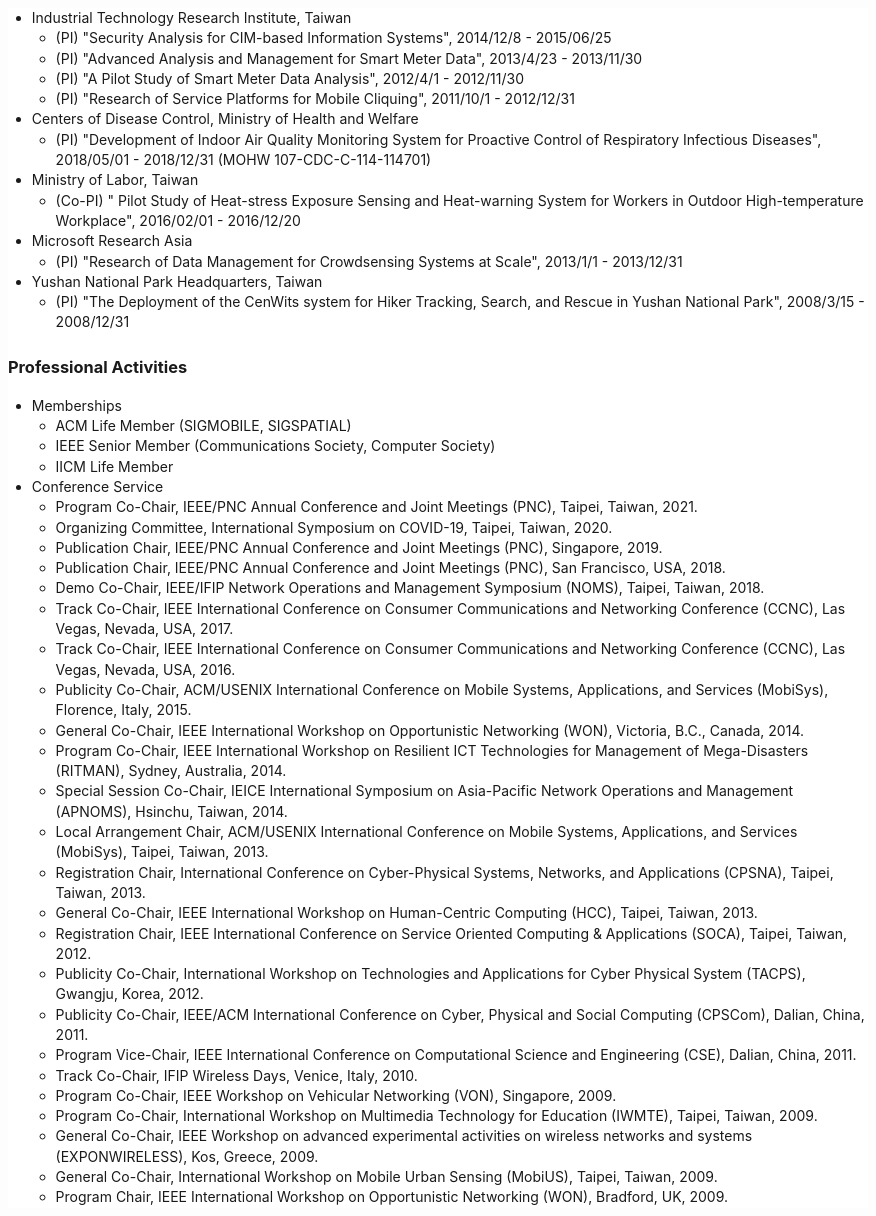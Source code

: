 - Industrial Technology Research Institute, Taiwan
  - (PI) "Security Analysis for CIM-based Information Systems", 2014/12/8 - 2015/06/25
  - (PI) "Advanced Analysis and Management for Smart Meter Data", 2013/4/23 - 2013/11/30
  - (PI) "A Pilot Study of Smart Meter Data Analysis", 2012/4/1 - 2012/11/30
  - (PI) "Research of Service Platforms for Mobile Cliquing", 2011/10/1 - 2012/12/31
- Centers of Disease Control, Ministry of Health and Welfare
  - (PI) "Development of Indoor Air Quality Monitoring System for Proactive Control of Respiratory Infectious Diseases", 2018/05/01 - 2018/12/31 (MOHW 107-CDC-C-114-114701)
- Ministry of Labor, Taiwan
  - (Co-PI) " Pilot Study of Heat-stress Exposure Sensing and Heat-warning System for Workers in Outdoor High-temperature Workplace", 2016/02/01 - 2016/12/20
- Microsoft Research Asia
  - (PI) "Research of Data Management for Crowdsensing Systems at Scale", 2013/1/1 - 2013/12/31
- Yushan National Park Headquarters, Taiwan
  - (PI) "The Deployment of the CenWits system for Hiker Tracking, Search, and Rescue in Yushan National Park", 2008/3/15 - 2008/12/31

### Professional Activities
- Memberships
  - ACM Life Member (SIGMOBILE, SIGSPATIAL)
  - IEEE Senior Member (Communications Society, Computer Society)
  - IICM Life Member
- Conference Service
  - Program Co-Chair, IEEE/PNC Annual Conference and Joint Meetings (PNC), Taipei, Taiwan, 2021.
  - Organizing Committee, International Symposium on COVID-19, Taipei, Taiwan, 2020.
  - Publication Chair, IEEE/PNC Annual Conference and Joint Meetings (PNC), Singapore, 2019.
  - Publication Chair, IEEE/PNC Annual Conference and Joint Meetings (PNC), San Francisco, USA, 2018.
  - Demo Co-Chair, IEEE/IFIP Network Operations and Management Symposium (NOMS), Taipei, Taiwan, 2018.
  - Track Co-Chair, IEEE International Conference on Consumer Communications and Networking Conference (CCNC), Las Vegas, Nevada, USA, 2017.
  - Track Co-Chair, IEEE International Conference on Consumer Communications and Networking Conference (CCNC), Las Vegas, Nevada, USA, 2016.
  - Publicity Co-Chair, ACM/USENIX International Conference on Mobile Systems, Applications, and Services (MobiSys), Florence, Italy, 2015.
  - General Co-Chair, IEEE International Workshop on Opportunistic Networking (WON), Victoria, B.C., Canada, 2014.
  - Program Co-Chair, IEEE International Workshop on Resilient ICT Technologies for Management of Mega-Disasters (RITMAN), Sydney, Australia, 2014.
  - Special Session Co-Chair, IEICE International Symposium on Asia-Pacific Network Operations and Management (APNOMS), Hsinchu, Taiwan, 2014.
  - Local Arrangement Chair, ACM/USENIX International Conference on Mobile Systems, Applications, and Services (MobiSys), Taipei, Taiwan, 2013.
  - Registration Chair, International Conference on Cyber-Physical Systems, Networks, and Applications (CPSNA), Taipei, Taiwan, 2013.
  - General Co-Chair, IEEE International Workshop on Human-Centric Computing (HCC), Taipei, Taiwan, 2013.
  - Registration Chair, IEEE International Conference on Service Oriented Computing & Applications (SOCA), Taipei, Taiwan, 2012.
  - Publicity Co-Chair, International Workshop on Technologies and Applications for Cyber Physical System (TACPS), Gwangju, Korea, 2012.
  - Publicity Co-Chair, IEEE/ACM International Conference on Cyber, Physical and Social Computing (CPSCom), Dalian, China, 2011.
  - Program Vice-Chair, IEEE International Conference on Computational Science and Engineering (CSE), Dalian, China, 2011.
  - Track Co-Chair, IFIP Wireless Days, Venice, Italy, 2010.
  - Program Co-Chair, IEEE Workshop on Vehicular Networking (VON), Singapore, 2009.
  - Program Co-Chair, International Workshop on Multimedia Technology for Education (IWMTE), Taipei, Taiwan, 2009.
  - General Co-Chair, IEEE Workshop on advanced experimental activities on wireless networks and systems (EXPONWIRELESS), Kos, Greece, 2009.
  - General Co-Chair, International Workshop on Mobile Urban Sensing (MobiUS), Taipei, Taiwan, 2009.
  - Program Chair, IEEE International Workshop on Opportunistic Networking (WON), Bradford, UK, 2009.